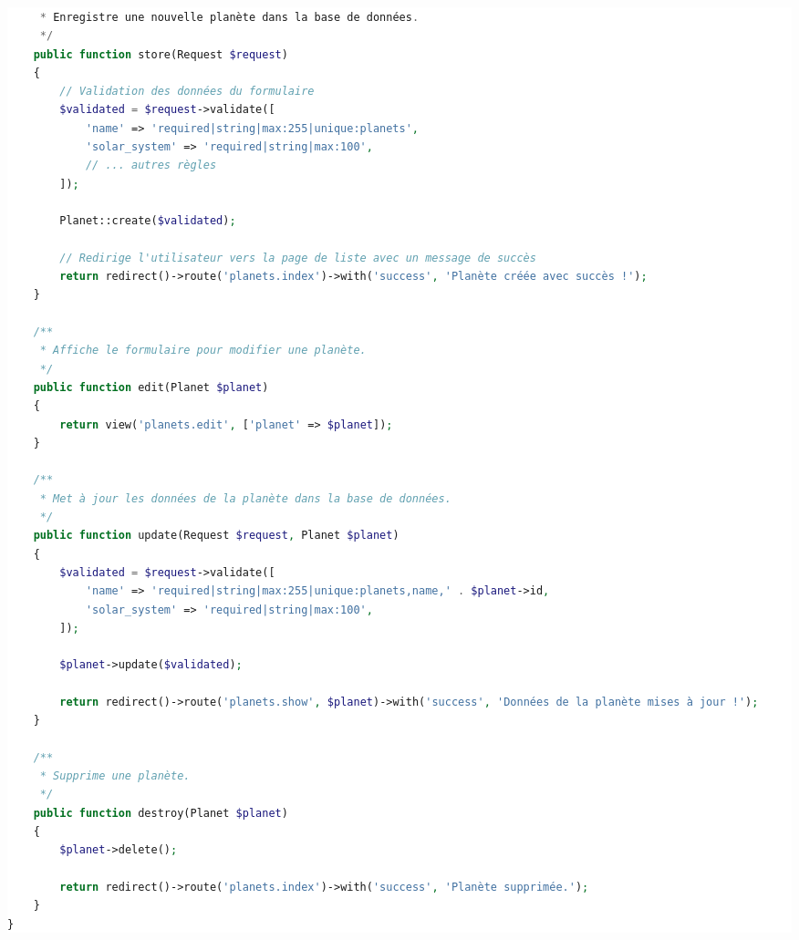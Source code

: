 ```php
     * Enregistre une nouvelle planète dans la base de données.
     */
    public function store(Request $request)
    {
        // Validation des données du formulaire
        $validated = $request->validate([
            'name' => 'required|string|max:255|unique:planets',
            'solar_system' => 'required|string|max:100',
            // ... autres règles
        ]);

        Planet::create($validated);

        // Redirige l'utilisateur vers la page de liste avec un message de succès
        return redirect()->route('planets.index')->with('success', 'Planète créée avec succès !');
    }

    /**
     * Affiche le formulaire pour modifier une planète.
     */
    public function edit(Planet $planet)
    {
        return view('planets.edit', ['planet' => $planet]);
    }

    /**
     * Met à jour les données de la planète dans la base de données.
     */
    public function update(Request $request, Planet $planet)
    {
        $validated = $request->validate([
            'name' => 'required|string|max:255|unique:planets,name,' . $planet->id,
            'solar_system' => 'required|string|max:100',
        ]);

        $planet->update($validated);

        return redirect()->route('planets.show', $planet)->with('success', 'Données de la planète mises à jour !');
    }

    /**
     * Supprime une planète.
     */
    public function destroy(Planet $planet)
    {
        $planet->delete();

        return redirect()->route('planets.index')->with('success', 'Planète supprimée.');
    }
}
```
